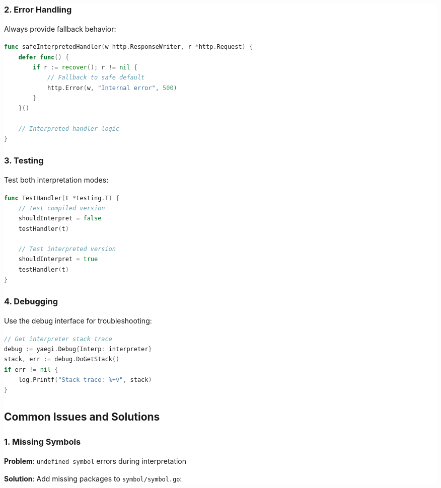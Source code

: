 ### 2. Error Handling

Always provide fallback behavior:

```go
func safeInterpretedHandler(w http.ResponseWriter, r *http.Request) {
    defer func() {
        if r := recover(); r != nil {
            // Fallback to safe default
            http.Error(w, "Internal error", 500)
        }
    }()
    
    // Interpreted handler logic
}
```

### 3. Testing

Test both interpretation modes:

```go
func TestHandler(t *testing.T) {
    // Test compiled version
    shouldInterpret = false
    testHandler(t)
    
    // Test interpreted version
    shouldInterpret = true
    testHandler(t)
}
```

### 4. Debugging

Use the debug interface for troubleshooting:

```go
// Get interpreter stack trace
debug := yaegi.Debug{Interp: interpreter}
stack, err := debug.DoGetStack()
if err != nil {
    log.Printf("Stack trace: %+v", stack)
}
```

## Common Issues and Solutions

### 1. Missing Symbols

**Problem**: `undefined symbol` errors during interpretation

**Solution**: Add missing packages to `symbol/symbol.go`:
